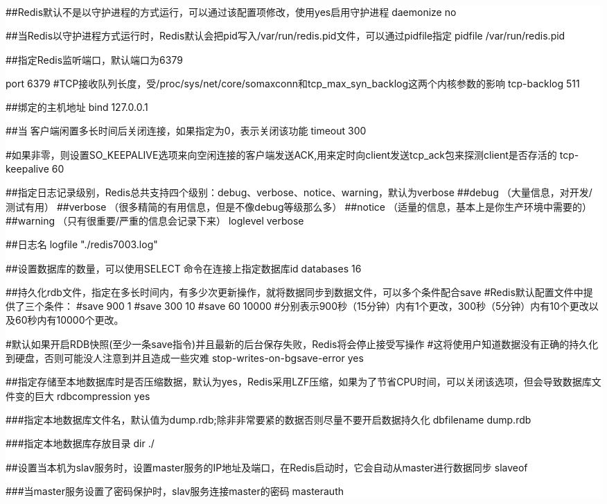 ##Redis默认不是以守护进程的方式运行，可以通过该配置项修改，使用yes启用守护进程
daemonize no

##当Redis以守护进程方式运行时，Redis默认会把pid写入/var/run/redis.pid文件，可以通过pidfile指定
pidfile /var/run/redis.pid

##指定Redis监听端口，默认端口为6379 

port 6379
#TCP接收队列长度，受/proc/sys/net/core/somaxconn和tcp_max_syn_backlog这两个内核参数的影响
tcp-backlog 511

##绑定的主机地址
bind 127.0.0.1

##当 客户端闲置多长时间后关闭连接，如果指定为0，表示关闭该功能
timeout 300

#如果非零，则设置SO_KEEPALIVE选项来向空闲连接的客户端发送ACK,用来定时向client发送tcp_ack包来探测client是否存活的
tcp-keepalive 60

##指定日志记录级别，Redis总共支持四个级别：debug、verbose、notice、warning，默认为verbose
##debug （大量信息，对开发/测试有用）
##verbose （很多精简的有用信息，但是不像debug等级那么多）
##notice （适量的信息，基本上是你生产环境中需要的）
##warning （只有很重要/严重的信息会记录下来）
loglevel verbose

##日志名
logfile "./redis7003.log"

##设置数据库的数量，可以使用SELECT <dbid>命令在连接上指定数据库id
databases 16

##持久化rdb文件，指定在多长时间内，有多少次更新操作，就将数据同步到数据文件，可以多个条件配合save <seconds> <changes>
#Redis默认配置文件中提供了三个条件：
#save 900 1
#save 300 10
#save 60 10000
#分别表示900秒（15分钟）内有1个更改，300秒（5分钟）内有10个更改以及60秒内有10000个更改。

#默认如果开启RDB快照(至少一条save指令)并且最新的后台保存失败，Redis将会停止接受写操作
#这将使用户知道数据没有正确的持久化到硬盘，否则可能没人注意到并且造成一些灾难
stop-writes-on-bgsave-error yes

##指定存储至本地数据库时是否压缩数据，默认为yes，Redis采用LZF压缩，如果为了节省CPU时间，可以关闭该选项，但会导致数据库文件变的巨大
rdbcompression yes

###指定本地数据库文件名，默认值为dump.rdb;除非非常要紧的数据否则尽量不要开启数据持久化
dbfilename dump.rdb

###指定本地数据库存放目录
dir ./

##设置当本机为slav服务时，设置master服务的IP地址及端口，在Redis启动时，它会自动从master进行数据同步
slaveof <masterip> <masterport>

###当master服务设置了密码保护时，slav服务连接master的密码
masterauth <master-password>

